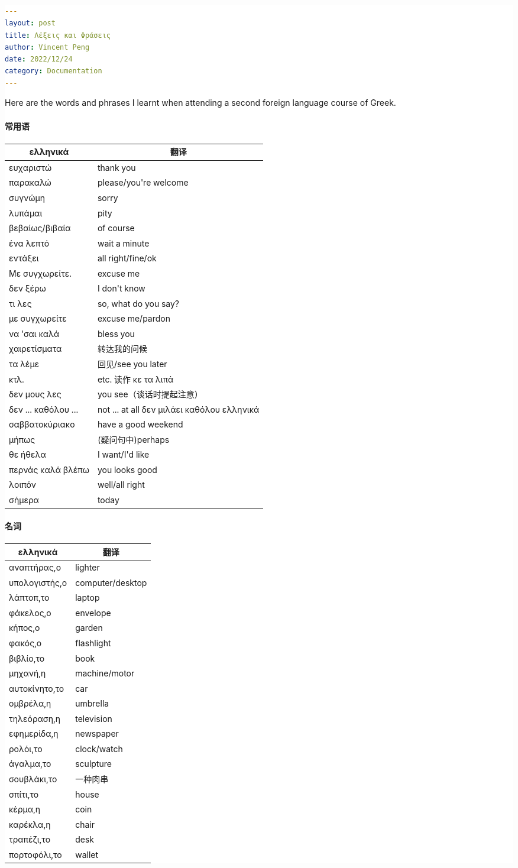 ```yaml
---
layout: post
title: Λέξεις και Φράσεις
author: Vincent Peng
date: 2022/12/24
category: Documentation
---
```


Here are the words and phrases I learnt when attending a second foreign language course of Greek.

#### 常用语

| ελληνικά          | 翻译  |
| -----------   | -----------     |
ευχαριστώ   |thank you
παρακαλώ    |please/you're welcome
συγνώμη |sorry
λυπάμαι |pity
βεβαίως/βιβαία |of course
ένα λεπτό   |wait a minute
εντάξει |all right/fine/ok
Με συγχωρείτε.  | excuse me
δεν ξέρω|I don't know
τι λες  |so, what do you say?
με συγχωρείτε   |excuse me/pardon
να 'σαι καλά|bless you
χαιρετίσματα    |转达我的问候
τα λέμε |回见/see you later
κτλ.     |etc. 读作 κε τα λιπά|
δεν μους λες|you see（谈话时提起注意）
δεν ... καθόλου ...| not ... at all δεν μιλάει καθόλου ελληνικά
σαββατοκύριακο  |have a good weekend
μήπως   |(疑问句中)perhaps
θε ήθελα|Ι want/Ι'd like
περνάς καλά βλέπω|you looks good
λοιπόν  |well/all right
σήμερα  |today


#### 名词

| ελληνικά  | 翻译  |
| --------- | ----- |
αναπτήρας,ο |lighter
υπολογιστής,ο   |computer/desktop
λάπτοπ,το   |laptop
φάκελος,ο   |envelope
κήπος,ο     |garden
φακός,ο     |flashlight
βιβλίο,το   |book
μηχανή,η    |machine/motor
αυτοκίνητο,το   |car
ομβρέλα,η   |umbrella
τηλεόραση,η |television
εφημερίδα,η |newspaper
ρολόι,το    |clock/watch
άγαλμα,το   |sculpture
σουβλάκι,το |一种肉串
σπίτι,το    |house
κέρμα,η     |coin
καρέκλα,η   |chair
τραπέζι,το  |desk
πορτοφόλι,το|wallet